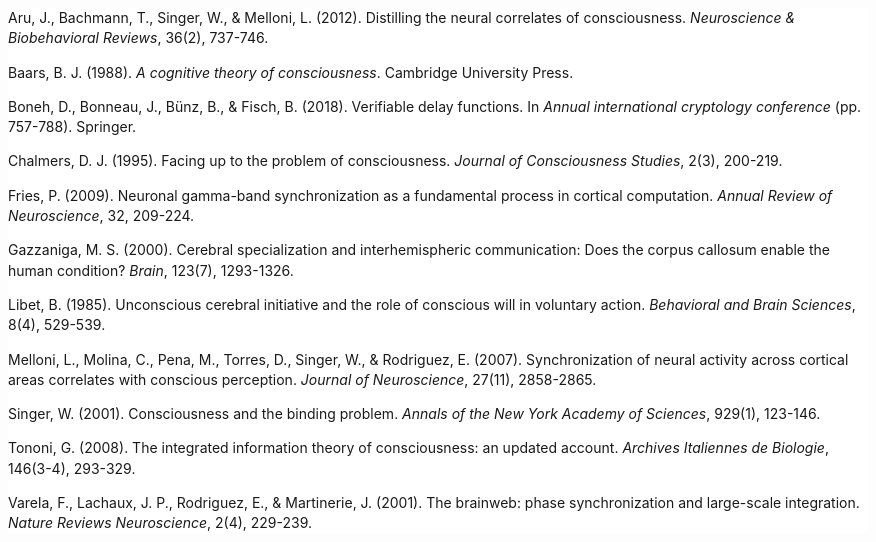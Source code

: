 Aru, J., Bachmann, T., Singer, W., & Melloni, L. (2012). Distilling the neural correlates of consciousness. *Neuroscience & Biobehavioral Reviews*, 36(2), 737-746.

Baars, B. J. (1988). *A cognitive theory of consciousness*. Cambridge University Press.

Boneh, D., Bonneau, J., Bünz, B., & Fisch, B. (2018). Verifiable delay functions. In *Annual international cryptology conference* (pp. 757-788). Springer.

Chalmers, D. J. (1995). Facing up to the problem of consciousness. *Journal of Consciousness Studies*, 2(3), 200-219.

Fries, P. (2009). Neuronal gamma-band synchronization as a fundamental process in cortical computation. *Annual Review of Neuroscience*, 32, 209-224.

Gazzaniga, M. S. (2000). Cerebral specialization and interhemispheric communication: Does the corpus callosum enable the human condition? *Brain*, 123(7), 1293-1326.

Libet, B. (1985). Unconscious cerebral initiative and the role of conscious will in voluntary action. *Behavioral and Brain Sciences*, 8(4), 529-539.

Melloni, L., Molina, C., Pena, M., Torres, D., Singer, W., & Rodriguez, E. (2007). Synchronization of neural activity across cortical areas correlates with conscious perception. *Journal of Neuroscience*, 27(11), 2858-2865.

Singer, W. (2001). Consciousness and the binding problem. *Annals of the New York Academy of Sciences*, 929(1), 123-146.

Tononi, G. (2008). The integrated information theory of consciousness: an updated account. *Archives Italiennes de Biologie*, 146(3-4), 293-329.

Varela, F., Lachaux, J. P., Rodriguez, E., & Martinerie, J. (2001). The brainweb: phase synchronization and large-scale integration. *Nature Reviews Neuroscience*, 2(4), 229-239.